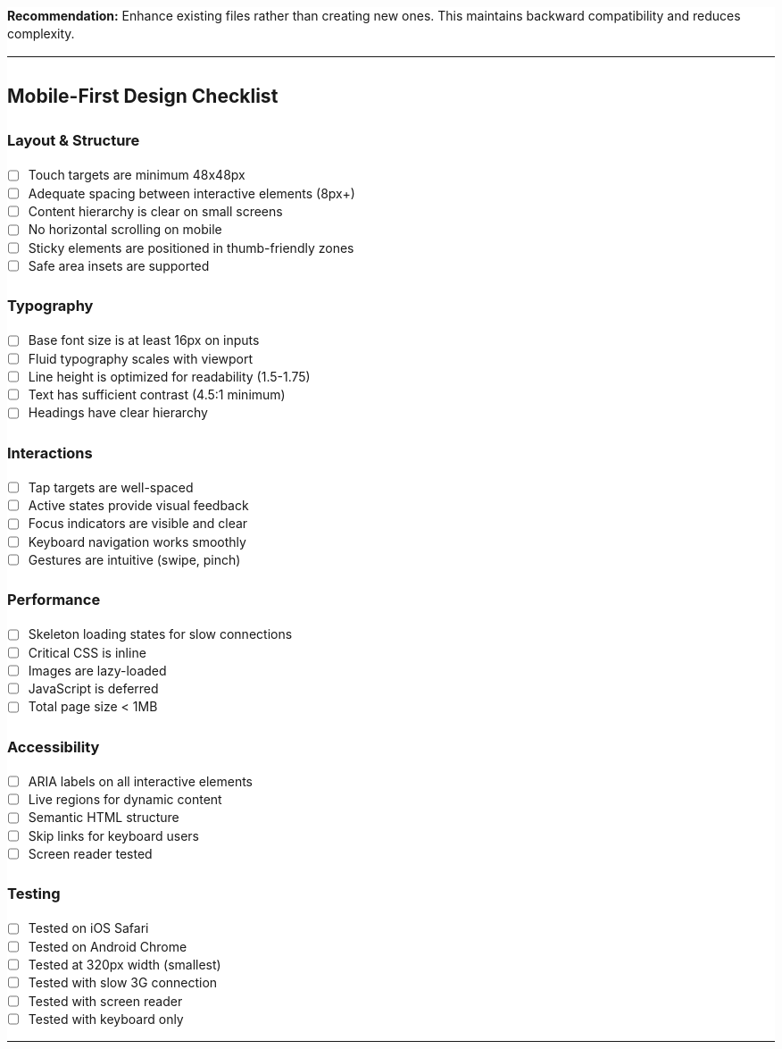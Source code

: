 **Recommendation:**
Enhance existing files rather than creating new ones. This maintains backward compatibility and reduces complexity.

---

## Mobile-First Design Checklist

### Layout & Structure
- [ ] Touch targets are minimum 48x48px
- [ ] Adequate spacing between interactive elements (8px+)
- [ ] Content hierarchy is clear on small screens
- [ ] No horizontal scrolling on mobile
- [ ] Sticky elements are positioned in thumb-friendly zones
- [ ] Safe area insets are supported

### Typography
- [ ] Base font size is at least 16px on inputs
- [ ] Fluid typography scales with viewport
- [ ] Line height is optimized for readability (1.5-1.75)
- [ ] Text has sufficient contrast (4.5:1 minimum)
- [ ] Headings have clear hierarchy

### Interactions
- [ ] Tap targets are well-spaced
- [ ] Active states provide visual feedback
- [ ] Focus indicators are visible and clear
- [ ] Keyboard navigation works smoothly
- [ ] Gestures are intuitive (swipe, pinch)

### Performance
- [ ] Skeleton loading states for slow connections
- [ ] Critical CSS is inline
- [ ] Images are lazy-loaded
- [ ] JavaScript is deferred
- [ ] Total page size < 1MB

### Accessibility
- [ ] ARIA labels on all interactive elements
- [ ] Live regions for dynamic content
- [ ] Semantic HTML structure
- [ ] Skip links for keyboard users
- [ ] Screen reader tested

### Testing
- [ ] Tested on iOS Safari
- [ ] Tested on Android Chrome
- [ ] Tested at 320px width (smallest)
- [ ] Tested with slow 3G connection
- [ ] Tested with screen reader
- [ ] Tested with keyboard only

---